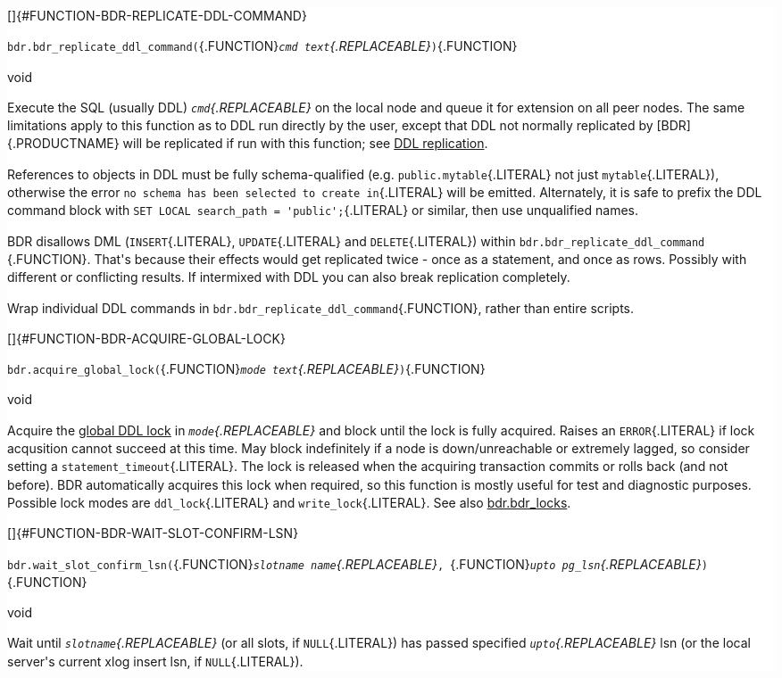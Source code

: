 []{#FUNCTION-BDR-REPLICATE-DDL-COMMAND}

`bdr.bdr_replicate_ddl_command(`{.FUNCTION}*`cmd text`{.REPLACEABLE}*`)`{.FUNCTION}

void

Execute the SQL (usually DDL) *`cmd`{.REPLACEABLE}* on the local node
and queue it for extension on all peer nodes. The same limitations apply
to this function as to DDL run directly by the user, except that DDL not
normally replicated by [BDR]{.PRODUCTNAME} will be replicated if run
with this function; see [DDL replication](ddl-replication.md).

References to objects in DDL must be fully schema-qualified (e.g.
`public.mytable`{.LITERAL} not just `mytable`{.LITERAL}), otherwise the
error `no schema has been selected to create in`{.LITERAL} will be
emitted. Alternately, it is safe to prefix the DDL command block with
`SET LOCAL search_path = 'public';`{.LITERAL} or similar, then use
unqualified names.

BDR disallows DML (`INSERT`{.LITERAL}, `UPDATE`{.LITERAL} and
`DELETE`{.LITERAL}) within `bdr.bdr_replicate_ddl_command`{.FUNCTION}.
That\'s because their effects would get replicated twice - once as a
statement, and once as rows. Possibly with different or conflicting
results. If intermixed with DDL you can also break replication
completely.

Wrap individual DDL commands in
`bdr.bdr_replicate_ddl_command`{.FUNCTION}, rather than entire scripts.

[]{#FUNCTION-BDR-ACQUIRE-GLOBAL-LOCK}

`bdr.acquire_global_lock(`{.FUNCTION}*`mode text`{.REPLACEABLE}*`)`{.FUNCTION}

void

Acquire the [global DDL
lock](ddl-replication-advice.md#DDL-REPLICATION-LOCKING) in
*`mode`{.REPLACEABLE}* and block until the lock is fully acquired.
Raises an `ERROR`{.LITERAL} if lock acqusition cannot succeed at this
time. May block indefinitely if a node is down/unreachable or extremely
lagged, so consider setting a `statement_timeout`{.LITERAL}. The lock is
released when the acquiring transaction commits or rolls back (and not
before). BDR automatically acquires this lock when required, so this
function is mostly useful for test and diagnostic purposes. Possible
lock modes are `ddl_lock`{.LITERAL} and `write_lock`{.LITERAL}. See also
[bdr.bdr_locks](catalog-bdr-locks.md).

[]{#FUNCTION-BDR-WAIT-SLOT-CONFIRM-LSN}

`bdr.wait_slot_confirm_lsn(`{.FUNCTION}*`slotname name`{.REPLACEABLE}*`, `{.FUNCTION}*`upto pg_lsn`{.REPLACEABLE}*`)`{.FUNCTION}

void

Wait until *`slotname`{.REPLACEABLE}* (or all slots, if
`NULL`{.LITERAL}) has passed specified *`upto`{.REPLACEABLE}* lsn (or
the local server\'s current xlog insert lsn, if `NULL`{.LITERAL}).
